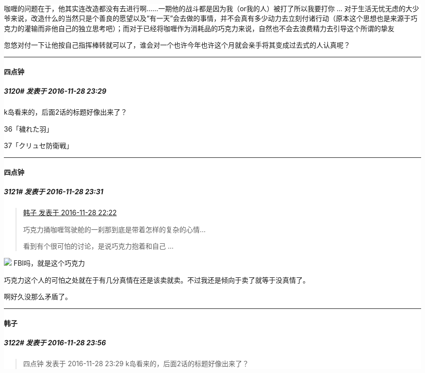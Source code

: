 咖喱的问题在于，他其实连改造都没有去进行啊……一期他的战斗都是因为我（or我的人）被打了所以我要打你 ...</blockquote>
对于生活无忧无虑的大少爷来说，改造什么的当然只是个善良的愿望以及“有一天”会去做的事情，并不会真有多少动力去立刻付诸行动（原本这个思想也是来源于巧克力的灌输而非他自己的独立思考吧）；而对于已经将咖喱作为消耗品的巧克力来说，自然也不会去浪费精力去引导这个所谓的挚友

忽悠对付一下让他按自己指挥棒转就可以了，谁会对一个也许今年也许这个月就会亲手将其变成过去式的人认真呢？







*****

####  四点钟  
##### 3120#       发表于 2016-11-28 23:29




k岛看来的，后面2话的标题好像出来了？


36「穢れた羽」

37「クリュセ防衛戦」







*****

####  四点钟  
##### 3121#       发表于 2016-11-28 23:31



<blockquote><a href="httphttps://bbs.saraba1st.com/2b/forum.php?mod=redirect&amp;goto=findpost&amp;pid=34318024&amp;ptid=1336845" target="_blank">韩子 发表于 2016-11-28 22:22</a>

巧克力捅咖喱驾驶舱的一刹那到底是带着怎样的复杂的心情…

看到有个很可怕的讨论，是说巧克力抱着和自己 ...</blockquote>
<img src="https://static.saraba1st.com/image/smiley/face/109.gif" referrerpolicy="no-referrer"> FBI吗，就是这个巧克力


巧克力这个人的可怕之处就在于有几分真情在还是该卖就卖。不过我还是倾向于卖了就等于没真情了。

啊好久没那么矛盾了。







*****

####  韩子  
##### 3122#       发表于 2016-11-28 23:56



<blockquote>四点钟 发表于 2016-11-28 23:29
k岛看来的，后面2话的标题好像出来了？
